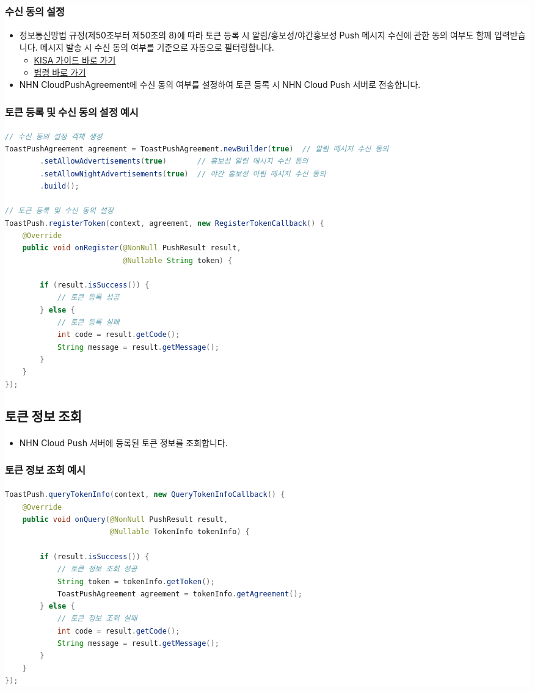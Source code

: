 ### 수신 동의 설정
* 정보통신망법 규정(제50조부터 제50조의 8)에 따라 토큰 등록 시 알림/홍보성/야간홍보성 Push 메시지 수신에 관한 동의 여부도 함께 입력받습니다. 메시지 발송 시 수신 동의 여부를 기준으로 자동으로 필터링합니다.
    * [KISA 가이드 바로 가기](https://spam.kisa.or.kr/spam/sub62.do)
    * [법령 바로 가기](http://www.law.go.kr/법령/정보통신망이용촉진및정보보호등에관한법률/%2820130218,11322,20120217%29/제50조)
* NHN CloudPushAgreement에 수신 동의 여부를 설정하여 토큰 등록 시 NHN Cloud Push 서버로 전송합니다.

### 토큰 등록 및 수신 동의 설정 예시
```java
// 수신 동의 설정 객체 생성
ToastPushAgreement agreement = ToastPushAgreement.newBuilder(true)  // 알림 메시지 수신 동의
        .setAllowAdvertisements(true)       // 홍보성 알림 메시지 수신 동의
        .setAllowNightAdvertisements(true)  // 야간 홍보성 아림 메시지 수신 동의
        .build();

// 토큰 등록 및 수신 동의 설정
ToastPush.registerToken(context, agreement, new RegisterTokenCallback() {
    @Override
    public void onRegister(@NonNull PushResult result,
                           @Nullable String token) {

        if (result.isSuccess()) {
            // 토큰 등록 성공
        } else {
            // 토큰 등록 실패
            int code = result.getCode();
            String message = result.getMessage();
        }
    }
});
```

## 토큰 정보 조회
* NHN Cloud Push 서버에 등록된 토큰 정보를 조회합니다.

### 토큰 정보 조회 예시
```java
ToastPush.queryTokenInfo(context, new QueryTokenInfoCallback() {
    @Override
    public void onQuery(@NonNull PushResult result,
                        @Nullable TokenInfo tokenInfo) {

        if (result.isSuccess()) {
            // 토큰 정보 조회 성공
            String token = tokenInfo.getToken();
            ToastPushAgreement agreement = tokenInfo.getAgreement();
        } else {
            // 토큰 정보 조회 실패
            int code = result.getCode();
            String message = result.getMessage();
        }
    }
});
```
